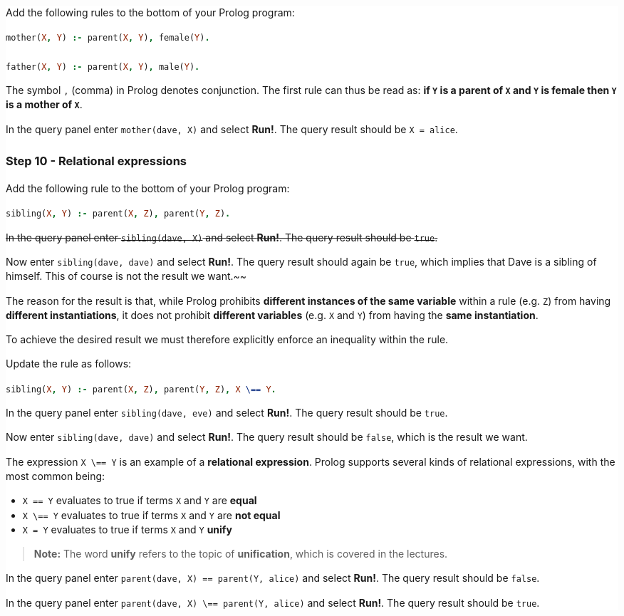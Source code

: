 Add the following rules to the bottom of your Prolog program:

```prolog
mother(X, Y) :- parent(X, Y), female(Y).

father(X, Y) :- parent(X, Y), male(Y).
```

The symbol `,` (comma) in Prolog denotes conjunction. The first rule can thus be read as: **if `Y` is a parent of `X` and `Y` is female then `Y` is a mother of `X`**.

In the query panel enter `mother(dave, X)` and select **Run!**. The query result should be `X = alice`.

### Step 10 - Relational expressions

Add the following rule to the bottom of your Prolog program:

```prolog
sibling(X, Y) :- parent(X, Z), parent(Y, Z).
```

~~In the query panel enter `sibling(dave, X)` and select **Run!**. The query result should be `true`.~~

Now enter `sibling(dave, dave)` and select **Run!**. The query result should again be `true`, which implies that Dave is a sibling of himself. This of course is not the result we want.~~

The reason for the result is that, while Prolog prohibits **different instances of the same variable** within a rule (e.g. `Z`) from having **different instantiations**, it does not prohibit **different variables** (e.g. `X` and `Y`) from having the **same instantiation**.

To achieve the desired result we must therefore explicitly enforce an inequality within the rule.

Update the rule as follows:

```prolog
sibling(X, Y) :- parent(X, Z), parent(Y, Z), X \== Y.
```

In the query panel enter `sibling(dave, eve)` and select **Run!**. The query result should be `true`.

Now enter `sibling(dave, dave)` and select **Run!**. The query result should be `false`, which is the result we want.

The expression `X \== Y` is an example of a **relational expression**. Prolog supports several kinds of relational expressions, with the most common being:

- `X == Y` evaluates to true if terms `X` and `Y` are **equal**
- `X \== Y` evaluates to true if terms `X` and `Y` are **not equal**
- `X = Y` evaluates to true if terms `X` and `Y` **unify**

> **Note:** The word **unify** refers to the topic of **unification**, which is covered in the lectures.

In the query panel enter `parent(dave, X) == parent(Y, alice)` and select **Run!**. The query result should be `false`.

In the query panel enter `parent(dave, X) \== parent(Y, alice)` and select **Run!**. The query result should be `true`.
